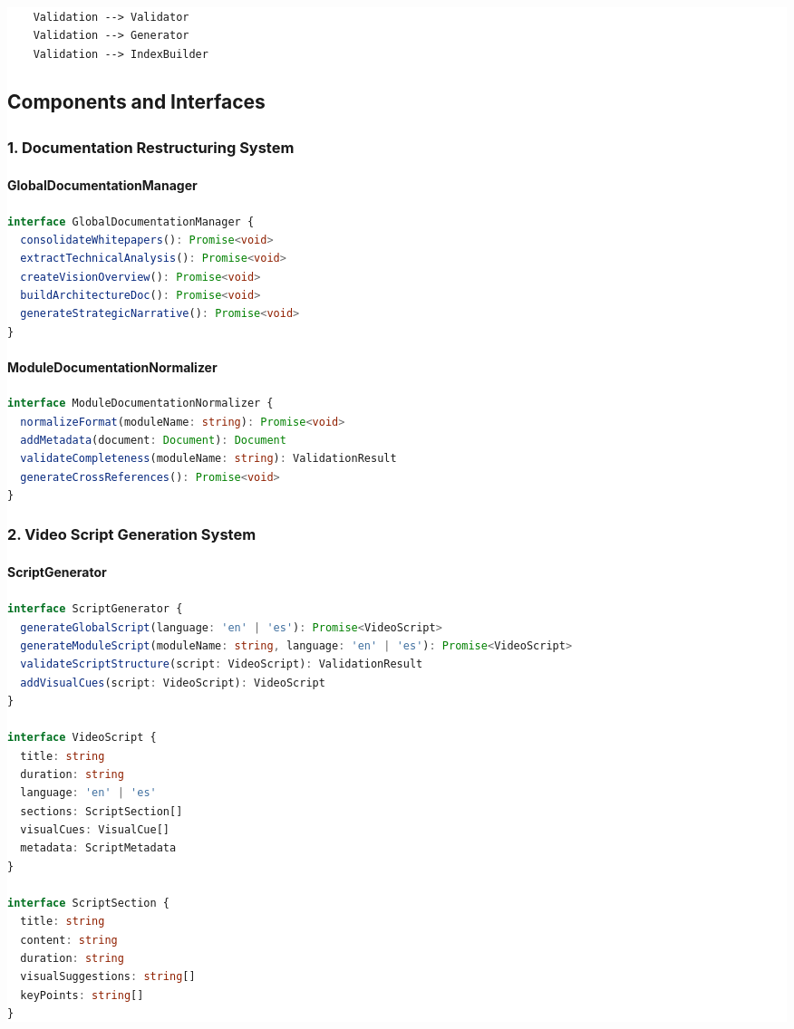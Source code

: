 ```mermaid
    Validation --> Validator
    Validation --> Generator
    Validation --> IndexBuilder
```

## Components and Interfaces

### 1. Documentation Restructuring System

#### GlobalDocumentationManager
```typescript
interface GlobalDocumentationManager {
  consolidateWhitepapers(): Promise<void>
  extractTechnicalAnalysis(): Promise<void>
  createVisionOverview(): Promise<void>
  buildArchitectureDoc(): Promise<void>
  generateStrategicNarrative(): Promise<void>
}
```

#### ModuleDocumentationNormalizer
```typescript
interface ModuleDocumentationNormalizer {
  normalizeFormat(moduleName: string): Promise<void>
  addMetadata(document: Document): Document
  validateCompleteness(moduleName: string): ValidationResult
  generateCrossReferences(): Promise<void>
}
```

### 2. Video Script Generation System

#### ScriptGenerator
```typescript
interface ScriptGenerator {
  generateGlobalScript(language: 'en' | 'es'): Promise<VideoScript>
  generateModuleScript(moduleName: string, language: 'en' | 'es'): Promise<VideoScript>
  validateScriptStructure(script: VideoScript): ValidationResult
  addVisualCues(script: VideoScript): VideoScript
}

interface VideoScript {
  title: string
  duration: string
  language: 'en' | 'es'
  sections: ScriptSection[]
  visualCues: VisualCue[]
  metadata: ScriptMetadata
}

interface ScriptSection {
  title: string
  content: string
  duration: string
  visualSuggestions: string[]
  keyPoints: string[]
}
```
